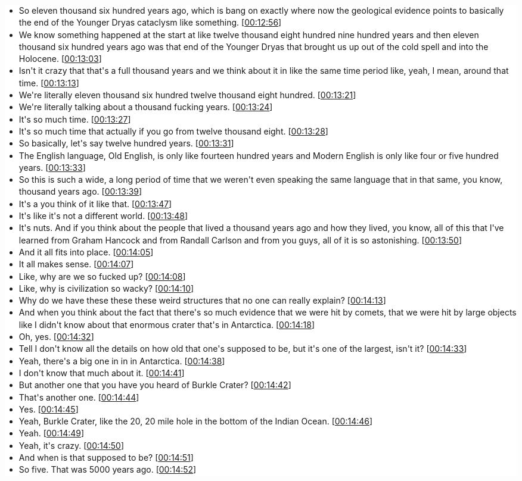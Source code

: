 *  So eleven thousand six hundred years ago, which is bang on exactly where now the geological evidence points to basically the end of the Younger Dryas cataclysm like something. [[00:12:56](https://www.youtube.com/watch?v=xBekFQbwAGk&t=776.0s)]
*  We know something happened at the start at like twelve thousand eight hundred nine hundred years and then eleven thousand six hundred years ago was that end of the Younger Dryas that brought us up out of the cold spell and into the Holocene. [[00:13:03](https://www.youtube.com/watch?v=xBekFQbwAGk&t=783.0s)]
*  Isn't it crazy that that's a full thousand years and we think about it in like the same time period like, yeah, I mean, around that time. [[00:13:13](https://www.youtube.com/watch?v=xBekFQbwAGk&t=793.0s)]
*  We're literally eleven thousand six hundred twelve thousand eight hundred. [[00:13:21](https://www.youtube.com/watch?v=xBekFQbwAGk&t=801.0s)]
*  We're literally talking about a thousand fucking years. [[00:13:24](https://www.youtube.com/watch?v=xBekFQbwAGk&t=804.0s)]
*  It's so much time. [[00:13:27](https://www.youtube.com/watch?v=xBekFQbwAGk&t=807.0s)]
*  It's so much time that actually if you go from twelve thousand eight. [[00:13:28](https://www.youtube.com/watch?v=xBekFQbwAGk&t=808.0s)]
*  So basically, let's say twelve hundred years. [[00:13:31](https://www.youtube.com/watch?v=xBekFQbwAGk&t=811.0s)]
*  The English language, Old English, is only like fourteen hundred years and Modern English is only like four or five hundred years. [[00:13:33](https://www.youtube.com/watch?v=xBekFQbwAGk&t=813.0s)]
*  So this is such a wide, a long period of time that we weren't even speaking the same language that in that same, you know, thousand years ago. [[00:13:39](https://www.youtube.com/watch?v=xBekFQbwAGk&t=819.0s)]
*  It's a you think of it like that. [[00:13:47](https://www.youtube.com/watch?v=xBekFQbwAGk&t=827.0s)]
*  It's like it's not a different world. [[00:13:48](https://www.youtube.com/watch?v=xBekFQbwAGk&t=828.0s)]
*  It's nuts. And if you think about the people that lived a thousand years ago and how they lived, you know, all of this that I've learned from Graham Hancock and from Randall Carlson and from you guys, all of it is so astonishing. [[00:13:50](https://www.youtube.com/watch?v=xBekFQbwAGk&t=830.0s)]
*  And it all fits into place. [[00:14:05](https://www.youtube.com/watch?v=xBekFQbwAGk&t=845.0s)]
*  It all makes sense. [[00:14:07](https://www.youtube.com/watch?v=xBekFQbwAGk&t=847.0s)]
*  Like, why are we so fucked up? [[00:14:08](https://www.youtube.com/watch?v=xBekFQbwAGk&t=848.0s)]
*  Like, why is civilization so wacky? [[00:14:10](https://www.youtube.com/watch?v=xBekFQbwAGk&t=850.0s)]
*  Why do we have these these these weird structures that no one can really explain? [[00:14:13](https://www.youtube.com/watch?v=xBekFQbwAGk&t=853.0s)]
*  And when you think about the fact that there's so much evidence that we were hit by comets, that we were hit by large objects like I didn't know about that enormous crater that's in Antarctica. [[00:14:18](https://www.youtube.com/watch?v=xBekFQbwAGk&t=858.0s)]
*  Oh, yes. [[00:14:32](https://www.youtube.com/watch?v=xBekFQbwAGk&t=872.0s)]
*  Tell I don't know all the details on how old that one's supposed to be, but it's one of the largest, isn't it? [[00:14:33](https://www.youtube.com/watch?v=xBekFQbwAGk&t=873.0s)]
*  Yeah, there's a big one in in in Antarctica. [[00:14:38](https://www.youtube.com/watch?v=xBekFQbwAGk&t=878.0s)]
*  I don't know that much about it. [[00:14:41](https://www.youtube.com/watch?v=xBekFQbwAGk&t=881.0s)]
*  But another one that you have you heard of Burkle Crater? [[00:14:42](https://www.youtube.com/watch?v=xBekFQbwAGk&t=882.0s)]
*  That's another one. [[00:14:44](https://www.youtube.com/watch?v=xBekFQbwAGk&t=884.0s)]
*  Yes. [[00:14:45](https://www.youtube.com/watch?v=xBekFQbwAGk&t=885.0s)]
*  Yeah, Burkle Crater, like the 20, 20 mile hole in the bottom of the Indian Ocean. [[00:14:46](https://www.youtube.com/watch?v=xBekFQbwAGk&t=886.0s)]
*  Yeah. [[00:14:49](https://www.youtube.com/watch?v=xBekFQbwAGk&t=889.0s)]
*  Yeah, it's crazy. [[00:14:50](https://www.youtube.com/watch?v=xBekFQbwAGk&t=890.0s)]
*  And when is that supposed to be? [[00:14:51](https://www.youtube.com/watch?v=xBekFQbwAGk&t=891.0s)]
*  So five. That was 5000 years ago. [[00:14:52](https://www.youtube.com/watch?v=xBekFQbwAGk&t=892.0s)]